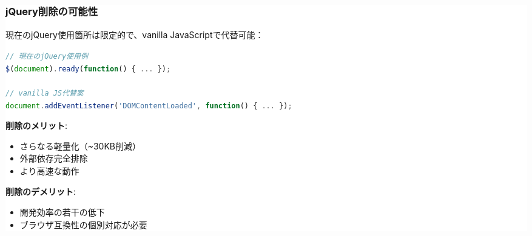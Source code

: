 ### jQuery削除の可能性
現在のjQuery使用箇所は限定的で、vanilla JavaScriptで代替可能：

```javascript
// 現在のjQuery使用例
$(document).ready(function() { ... });

// vanilla JS代替案
document.addEventListener('DOMContentLoaded', function() { ... });
```

**削除のメリット**:
- さらなる軽量化（~30KB削減）
- 外部依存完全排除
- より高速な動作

**削除のデメリット**:
- 開発効率の若干の低下
- ブラウザ互換性の個別対応が必要 
